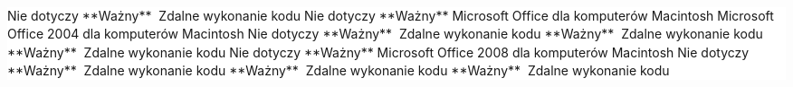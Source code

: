 <td style="border:1px solid black;">
Nie dotyczy
</td>
<td style="border:1px solid black;">
**Ważny**   
Zdalne wykonanie kodu
</td>
<td style="border:1px solid black;">
Nie dotyczy
</td>
<td style="border:1px solid black;">
**Ważny**
</td>
</tr>
<tr>
<th colspan="7">
Microsoft Office dla komputerów Macintosh
</th>
</tr>
<tr class="alternateRow">
<td style="border:1px solid black;">
Microsoft Office 2004 dla komputerów Macintosh
</td>
<td style="border:1px solid black;">
Nie dotyczy
</td>
<td style="border:1px solid black;">
**Ważny**   
Zdalne wykonanie kodu
</td>
<td style="border:1px solid black;">
**Ważny**   
Zdalne wykonanie kodu
</td>
<td style="border:1px solid black;">
**Ważny**   
Zdalne wykonanie kodu
</td>
<td style="border:1px solid black;">
Nie dotyczy
</td>
<td style="border:1px solid black;">
**Ważny**
</td>
</tr>
<tr>
<td style="border:1px solid black;">
Microsoft Office 2008 dla komputerów Macintosh
</td>
<td style="border:1px solid black;">
Nie dotyczy
</td>
<td style="border:1px solid black;">
**Ważny**   
Zdalne wykonanie kodu
</td>
<td style="border:1px solid black;">
**Ważny**   
Zdalne wykonanie kodu
</td>
<td style="border:1px solid black;">
**Ważny**   
Zdalne wykonanie kodu
</td>